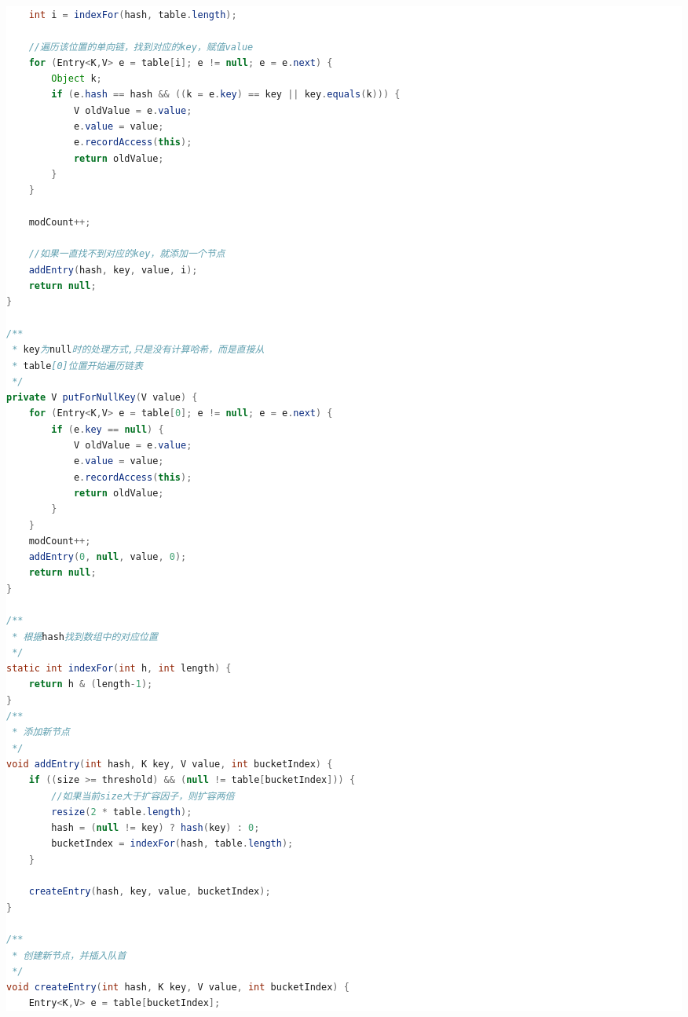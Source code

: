 ```java
    int i = indexFor(hash, table.length);
    
    //遍历该位置的单向链，找到对应的key，赋值value
    for (Entry<K,V> e = table[i]; e != null; e = e.next) {
        Object k;
        if (e.hash == hash && ((k = e.key) == key || key.equals(k))) {
            V oldValue = e.value;
            e.value = value;
            e.recordAccess(this);
            return oldValue;
        }
    }

    modCount++;

    //如果一直找不到对应的key，就添加一个节点
    addEntry(hash, key, value, i);
    return null;
}

/**
 * key为null时的处理方式,只是没有计算哈希，而是直接从
 * table[0]位置开始遍历链表
 */
private V putForNullKey(V value) {
    for (Entry<K,V> e = table[0]; e != null; e = e.next) {
        if (e.key == null) {
            V oldValue = e.value;
            e.value = value;
            e.recordAccess(this);
            return oldValue;
        }
    }
    modCount++;
    addEntry(0, null, value, 0);
    return null;
}

/**
 * 根据hash找到数组中的对应位置
 */
static int indexFor(int h, int length) {
    return h & (length-1);
}
/**
 * 添加新节点
 */
void addEntry(int hash, K key, V value, int bucketIndex) {
    if ((size >= threshold) && (null != table[bucketIndex])) {
        //如果当前size大于扩容因子，则扩容两倍
        resize(2 * table.length);
        hash = (null != key) ? hash(key) : 0;
        bucketIndex = indexFor(hash, table.length);
    }

    createEntry(hash, key, value, bucketIndex);
}

/**
 * 创建新节点，并插入队首
 */
void createEntry(int hash, K key, V value, int bucketIndex) {
    Entry<K,V> e = table[bucketIndex];
```